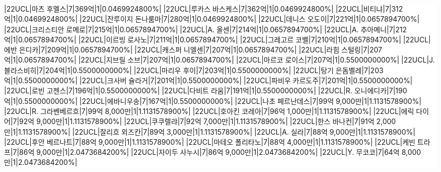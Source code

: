 |22UCL|마츠 후멜스|7|369억|1|0.0469924800%|
|22UCL|루카스 바스케스|7|362억|1|0.0469924800%|
|22UCL|비티냐|7|312억|1|0.0469924800%|
|22UCL|잔루이지 돈나룸마|7|280억|1|0.0469924800%|
|22UCL|데니스 오도이|7|221억|1|0.0657894700%|
|22UCL|크리스티안 로메로|7|215억|1|0.0657894700%|
|22UCL|A. 올센|7|214억|1|0.0657894700%|
|22UCL|A. 추아메니|7|212억|1|0.0657894700%|
|22UCL|이르빙 로사노|7|211억|1|0.0657894700%|
|22UCL|그레고르 코벨|7|210억|1|0.0657894700%|
|22UCL|에반 은디카|7|209억|1|0.0657894700%|
|22UCL|캐스퍼 니엘센|7|207억|1|0.0657894700%|
|22UCL|라힘 스털링|7|207억|1|0.0657894700%|
|22UCL|지브릴 소브|7|207억|1|0.0657894700%|
|22UCL|마르코 로이스|7|207억|1|0.5500000000%|
|22UCL|J. 블라스비히|7|204억|1|0.5500000000%|
|22UCL|마리우 후이|7|203억|1|0.5500000000%|
|22UCL|탕기 은돔벨레|7|203억|1|0.5500000000%|
|22UCL|크사버 슐라거|7|201억|1|0.5500000000%|
|22UCL|파비우 카르도주|7|201억|1|0.5500000000%|
|22UCL|로빈 고젠스|7|196억|1|0.5500000000%|
|22UCL|다비트 라움|7|191억|1|0.5500000000%|
|22UCL|R. 오니에디카|7|190억|1|0.5500000000%|
|22UCL|에바니우송|7|167억|1|0.5500000000%|
|22UCL|나초 페르난데스|7|99억 9,000만|1|1.1131578900%|
|22UCL|R. 그라벤베르흐|7|99억 8,000만|1|1.1131578900%|
|22UCL|호아킨 코레아|7|96억 1,000만|1|1.1131578900%|
|22UCL|에릭 다이어|7|92억 9,000만|1|1.1131578900%|
|22UCL|쿠쿠렐랴|7|92억 7,000만|1|1.1131578900%|
|22UCL|한스 바나컨|7|91억 2,000만|1|1.1131578900%|
|22UCL|잘리흐 외즈칸|7|89억 3,000만|1|1.1131578900%|
|22UCL|A. 실라|7|88억 9,000만|1|1.1131578900%|
|22UCL|후안 베르나트|7|88억 9,000만|1|1.1131578900%|
|22UCL|마테오 폴리타노|7|88억 4,000만|1|1.1131578900%|
|22UCL|케빈 트라프|7|86억 9,000만|1|2.0473684200%|
|22UCL|자이두 사누시|7|86억 9,000만|1|2.0473684200%|
|22UCL|Y. 무코코|7|64억 8,000만|1|2.0473684200%|